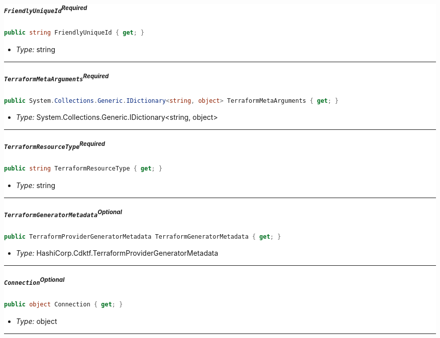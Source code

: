 
##### `FriendlyUniqueId`<sup>Required</sup> <a name="FriendlyUniqueId" id="@cdktf/provider-azurerm.lbNatRule.LbNatRule.property.friendlyUniqueId"></a>

```csharp
public string FriendlyUniqueId { get; }
```

- *Type:* string

---

##### `TerraformMetaArguments`<sup>Required</sup> <a name="TerraformMetaArguments" id="@cdktf/provider-azurerm.lbNatRule.LbNatRule.property.terraformMetaArguments"></a>

```csharp
public System.Collections.Generic.IDictionary<string, object> TerraformMetaArguments { get; }
```

- *Type:* System.Collections.Generic.IDictionary<string, object>

---

##### `TerraformResourceType`<sup>Required</sup> <a name="TerraformResourceType" id="@cdktf/provider-azurerm.lbNatRule.LbNatRule.property.terraformResourceType"></a>

```csharp
public string TerraformResourceType { get; }
```

- *Type:* string

---

##### `TerraformGeneratorMetadata`<sup>Optional</sup> <a name="TerraformGeneratorMetadata" id="@cdktf/provider-azurerm.lbNatRule.LbNatRule.property.terraformGeneratorMetadata"></a>

```csharp
public TerraformProviderGeneratorMetadata TerraformGeneratorMetadata { get; }
```

- *Type:* HashiCorp.Cdktf.TerraformProviderGeneratorMetadata

---

##### `Connection`<sup>Optional</sup> <a name="Connection" id="@cdktf/provider-azurerm.lbNatRule.LbNatRule.property.connection"></a>

```csharp
public object Connection { get; }
```

- *Type:* object

---